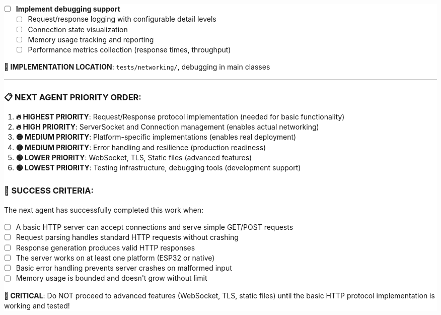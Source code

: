 - [ ] **Implement debugging support**
  - [ ] Request/response logging with configurable detail levels
  - [ ] Connection state visualization
  - [ ] Memory usage tracking and reporting
  - [ ] Performance metrics collection (response times, throughput)

**📍 IMPLEMENTATION LOCATION**: `tests/networking/`, debugging in main classes

---

### **📋 NEXT AGENT PRIORITY ORDER:**

1. **🔥 HIGHEST PRIORITY**: Request/Response protocol implementation (needed for basic functionality)
2. **🔥 HIGH PRIORITY**: ServerSocket and Connection management (enables actual networking)
3. **🟡 MEDIUM PRIORITY**: Platform-specific implementations (enables real deployment)
4. **🟡 MEDIUM PRIORITY**: Error handling and resilience (production readiness)
5. **🟢 LOWER PRIORITY**: WebSocket, TLS, Static files (advanced features)
6. **🟢 LOWEST PRIORITY**: Testing infrastructure, debugging tools (development support)

### **🎯 SUCCESS CRITERIA:**

The next agent has successfully completed this work when:
- [ ] A basic HTTP server can accept connections and serve simple GET/POST requests
- [ ] Request parsing handles standard HTTP requests without crashing
- [ ] Response generation produces valid HTTP responses
- [ ] The server works on at least one platform (ESP32 or native)
- [ ] Basic error handling prevents server crashes on malformed input
- [ ] Memory usage is bounded and doesn't grow without limit

**🚨 CRITICAL**: Do NOT proceed to advanced features (WebSocket, TLS, static files) until the basic HTTP protocol implementation is working and tested!
